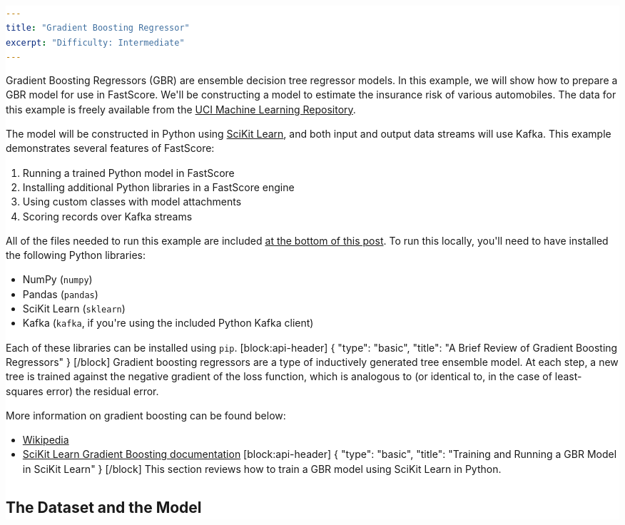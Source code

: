 ```yaml
---
title: "Gradient Boosting Regressor"
excerpt: "Difficulty: Intermediate"
---
```

Gradient Boosting Regressors (GBR) are ensemble decision tree regressor models. In this example, we will show how to prepare a GBR model for use in FastScore. We'll be constructing a model to estimate the insurance risk of various automobiles. The data for this example is freely available from the [UCI Machine Learning Repository](https://archive.ics.uci.edu/ml/datasets/Automobile).

The model will be constructed in Python using [SciKit Learn](http://scikit-learn.org/stable/modules/ensemble.html#gradient-boosting), and both input and output data streams will use Kafka. This example demonstrates several features of FastScore:

1. Running a trained Python model in FastScore
2. Installing additional Python libraries in a FastScore engine
3. Using custom classes with model attachments
4. Scoring records over Kafka streams

All of the files needed to run this example are included [at the bottom of this post](#source-code-for-this-example). To run this locally, you'll need to have installed the following Python libraries:

* NumPy (`numpy`)
* Pandas (`pandas`)
* SciKit Learn (`sklearn`)
* Kafka (`kafka`, if you're using the included Python Kafka client)

Each of these libraries can be installed using `pip`. 
[block:api-header]
{
  "type": "basic",
  "title": "A Brief Review of Gradient Boosting Regressors"
}
[/block]
Gradient boosting regressors are a type of inductively generated tree ensemble model. At each step, a new tree is trained against the negative gradient of the loss function, which is analogous to (or identical to, in the case of least-squares error) the residual error.

More information on gradient boosting can be found below:

* [Wikipedia](https://en.wikipedia.org/wiki/Gradient_boosting)
* [SciKit Learn Gradient Boosting documentation](http://scikit-learn.org/stable/modules/ensemble.html#gradient-boosting)
[block:api-header]
{
  "type": "basic",
  "title": "Training and Running a GBR Model in SciKit Learn"
}
[/block]
This section reviews how to train a GBR model using SciKit Learn in Python.

## The Dataset and the Model
